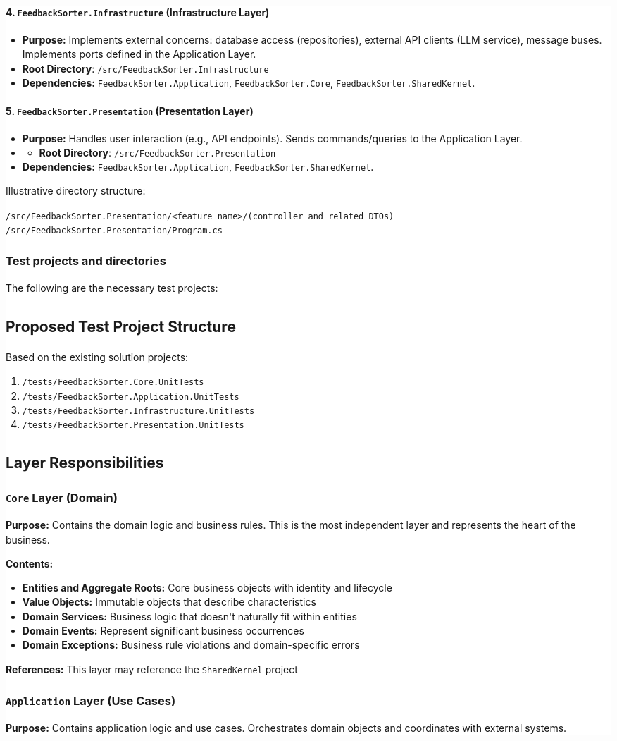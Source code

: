 #### 4. `FeedbackSorter.Infrastructure` (Infrastructure Layer)
* **Purpose:** Implements external concerns: database access (repositories), external API clients (LLM service), message buses. Implements ports defined in the Application Layer.
* **Root Directory**: `/src/FeedbackSorter.Infrastructure`
* **Dependencies:** `FeedbackSorter.Application`, `FeedbackSorter.Core`, `FeedbackSorter.SharedKernel`.

#### 5. `FeedbackSorter.Presentation` (Presentation Layer)
* **Purpose:** Handles user interaction (e.g., API endpoints). Sends commands/queries to the Application Layer.
* * **Root Directory**: `/src/FeedbackSorter.Presentation`
* **Dependencies:** `FeedbackSorter.Application`, `FeedbackSorter.SharedKernel`.

Illustrative directory structure:
```
/src/FeedbackSorter.Presentation/<feature_name>/(controller and related DTOs)
/src/FeedbackSorter.Presentation/Program.cs
```

### Test projects and directories

The following are the necessary test projects:
## Proposed Test Project Structure

Based on the existing solution projects:

1.  `/tests/FeedbackSorter.Core.UnitTests`
2.  `/tests/FeedbackSorter.Application.UnitTests`
3.  `/tests/FeedbackSorter.Infrastructure.UnitTests`
4.  `/tests/FeedbackSorter.Presentation.UnitTests`


## Layer Responsibilities

### `Core` Layer (Domain)

**Purpose:** Contains the domain logic and business rules. This is the most independent layer and represents the heart of the business.

**Contents:**
- **Entities and Aggregate Roots:** Core business objects with identity and lifecycle
- **Value Objects:** Immutable objects that describe characteristics
- **Domain Services:** Business logic that doesn't naturally fit within entities
- **Domain Events:** Represent significant business occurrences
- **Domain Exceptions:** Business rule violations and domain-specific errors
  
**References:** This layer may reference the `SharedKernel` project

### `Application` Layer (Use Cases)

**Purpose:** Contains application logic and use cases. Orchestrates domain objects and coordinates with external systems.
